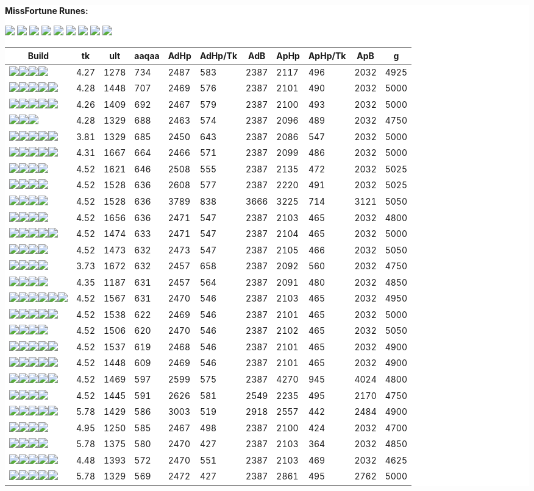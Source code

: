 

**MissFortune Runes:**


![](/Styles/Inspiration/FirstStrike/FirstStrike.png)
![](/Styles/Inspiration/MagicalFootwear/MagicalFootwear.png)
![](/Styles/Inspiration/BiscuitDelivery/BiscuitDelivery.png)
![](/Styles/Inspiration/CosmicInsight/CosmicInsight.png)
![](/Styles/Sorcery/AbsoluteFocus/AbsoluteFocus.png)
![](/Styles/Sorcery/GatheringStorm/GatheringStorm.png)
![](/StatMods/StatModsAdaptiveForceIcon.png)
![](/StatMods/StatModsAdaptiveForceIcon.png)
![](/StatMods/StatModsArmorIcon.png)





 Build |tk|ult|aaqaa|AdHp|AdHp/Tk|AdB|ApHp|ApHp/Tk|ApB|g
-|-|-|-|-|-|-|-|-|-|-
![](/item/3153.png)![](/item/2422.png)![](/item/1055.png)![](/item/1037.png)|4.27|1278|734|2487|583|2387|2117|496|2032|4925
![](/item/3095.png)![](/item/2422.png)![](/item/1053.png)![](/item/1055.png)![](/item/1036.png)|4.28|1448|707|2469|576|2387|2101|490|2032|5000
![](/item/3087.png)![](/item/2422.png)![](/item/1053.png)![](/item/1055.png)![](/item/1036.png)|4.26|1409|692|2467|579|2387|2100|493|2032|5000
![](/item/6671.png)![](/item/1053.png)![](/item/1055.png)|4.28|1329|688|2463|574|2387|2096|489|2032|4750
![](/item/6672.png)![](/item/2422.png)![](/item/1053.png)![](/item/1055.png)![](/item/1036.png)|3.81|1329|685|2450|643|2387|2086|547|2032|5000
![](/item/6676.png)![](/item/2422.png)![](/item/1053.png)![](/item/1055.png)![](/item/1036.png)|4.31|1667|664|2466|571|2387|2099|486|2032|5000
![](/item/3074.png)![](/item/2422.png)![](/item/1055.png)![](/item/1037.png)|4.52|1621|646|2508|555|2387|2135|472|2032|5025
![](/item/3072.png)![](/item/2422.png)![](/item/1055.png)![](/item/1037.png)|4.52|1528|636|2608|577|2387|2220|491|2032|5025
![](/item/6673.png)![](/item/2422.png)![](/item/1055.png)![](/item/1038.png)|4.52|1528|636|3789|838|3666|3225|714|3121|5050
![](/item/3142.png)![](/item/1053.png)![](/item/1055.png)![](/item/1036.png)|4.52|1656|636|2471|547|2387|2103|465|2032|4800
![](/item/3033.png)![](/item/2422.png)![](/item/1053.png)![](/item/1055.png)![](/item/1036.png)|4.52|1474|633|2471|547|2387|2104|465|2032|5000
![](/item/3031.png)![](/item/2422.png)![](/item/1053.png)![](/item/1055.png)|4.52|1473|632|2473|547|2387|2105|466|2032|5050
![](/item/6691.png)![](/item/2422.png)![](/item/1053.png)![](/item/1055.png)|3.73|1672|632|2457|658|2387|2092|560|2032|4750
![](/item/3124.png)![](/item/2422.png)![](/item/1053.png)![](/item/1055.png)|4.35|1187|631|2457|564|2387|2091|480|2032|4850
![](/item/6695.png)![](/item/2422.png)![](/item/1053.png)![](/item/1055.png)![](/item/1036.png)![](/item/1036.png)|4.52|1567|631|2470|546|2387|2103|465|2032|4950
![](/item/6696.png)![](/item/2422.png)![](/item/1053.png)![](/item/1055.png)![](/item/1036.png)|4.52|1538|622|2469|546|2387|2101|465|2032|5000
![](/item/6675.png)![](/item/2422.png)![](/item/1053.png)![](/item/1055.png)|4.52|1506|620|2470|546|2387|2102|465|2032|5050
![](/item/3004.png)![](/item/2422.png)![](/item/1053.png)![](/item/1055.png)![](/item/1036.png)|4.52|1537|619|2468|546|2387|2101|465|2032|4900
![](/item/3508.png)![](/item/2422.png)![](/item/1053.png)![](/item/1055.png)![](/item/1036.png)|4.52|1448|609|2469|546|2387|2101|465|2032|4900
![](/item/3156.png)![](/item/2422.png)![](/item/1053.png)![](/item/1055.png)![](/item/1036.png)|4.52|1469|597|2599|575|2387|4270|945|4024|4800
![](/item/6692.png)![](/item/2422.png)![](/item/1053.png)![](/item/1055.png)|4.52|1445|591|2626|581|2549|2235|495|2170|4750
![](/item/3814.png)![](/item/2422.png)![](/item/1053.png)![](/item/1055.png)![](/item/1036.png)|5.78|1429|586|3003|519|2918|2557|442|2484|4900
![](/item/3094.png)![](/item/1053.png)![](/item/1055.png)![](/item/1036.png)|4.95|1250|585|2467|498|2387|2100|424|2032|4700
![](/item/6694.png)![](/item/2422.png)![](/item/1053.png)![](/item/1055.png)|5.78|1375|580|2470|427|2387|2103|364|2032|4850
![](/item/3006.png)![](/item/1053.png)![](/item/1055.png)![](/item/1038.png)![](/item/1037.png)|4.48|1393|572|2470|551|2387|2103|469|2032|4625
![](/item/3139.png)![](/item/2422.png)![](/item/1053.png)![](/item/1055.png)![](/item/1036.png)|5.78|1329|569|2472|427|2387|2861|495|2762|5000